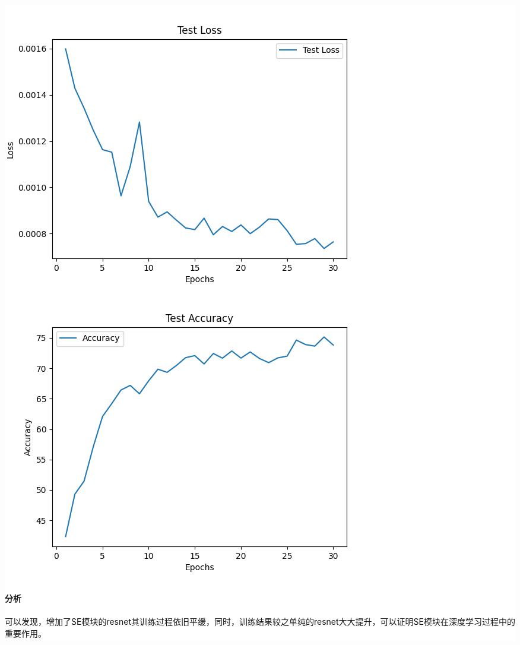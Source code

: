 ![alt text](picture/SE-resnet_test_loss.png)
![alt text](picture/SE-resnet_test_accuracy.png)
#### 分析
可以发现，增加了SE模块的resnet其训练过程依旧平缓，同时，训练结果较之单纯的resnet大大提升，可以证明SE模块在深度学习过程中的重要作用。
